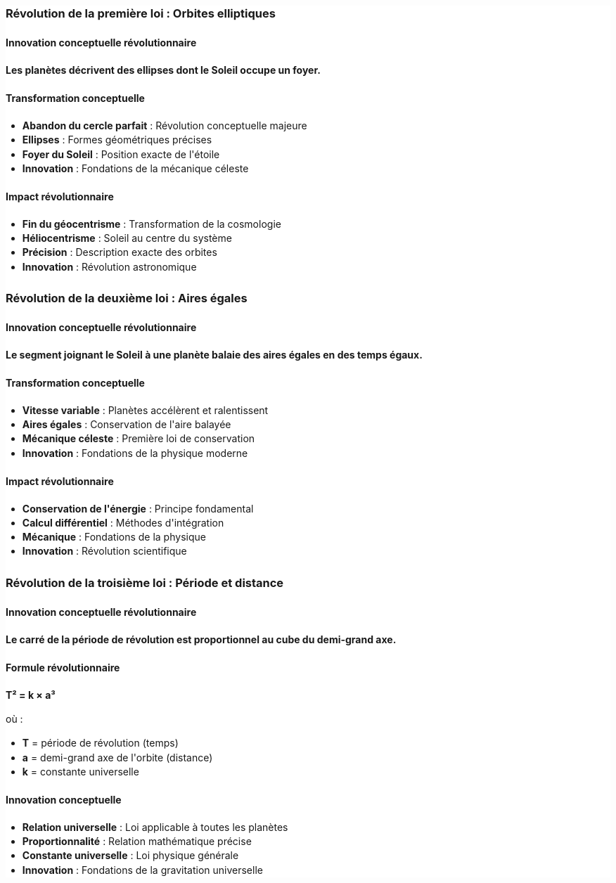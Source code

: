 ### **Révolution de la première loi : Orbites elliptiques**

#### **Innovation conceptuelle révolutionnaire**
**Les planètes décrivent des ellipses dont le Soleil occupe un foyer.**

#### **Transformation conceptuelle**
- **Abandon du cercle parfait** : Révolution conceptuelle majeure
- **Ellipses** : Formes géométriques précises
- **Foyer du Soleil** : Position exacte de l'étoile
- **Innovation** : Fondations de la mécanique céleste

#### **Impact révolutionnaire**
- **Fin du géocentrisme** : Transformation de la cosmologie
- **Héliocentrisme** : Soleil au centre du système
- **Précision** : Description exacte des orbites
- **Innovation** : Révolution astronomique

### **Révolution de la deuxième loi : Aires égales**

#### **Innovation conceptuelle révolutionnaire**
**Le segment joignant le Soleil à une planète balaie des aires égales en des temps égaux.**

#### **Transformation conceptuelle**
- **Vitesse variable** : Planètes accélèrent et ralentissent
- **Aires égales** : Conservation de l'aire balayée
- **Mécanique céleste** : Première loi de conservation
- **Innovation** : Fondations de la physique moderne

#### **Impact révolutionnaire**
- **Conservation de l'énergie** : Principe fondamental
- **Calcul différentiel** : Méthodes d'intégration
- **Mécanique** : Fondations de la physique
- **Innovation** : Révolution scientifique

### **Révolution de la troisième loi : Période et distance**

#### **Innovation conceptuelle révolutionnaire**
**Le carré de la période de révolution est proportionnel au cube du demi-grand axe.**

#### **Formule révolutionnaire**
**T² = k × a³**

où :
- **T** = période de révolution (temps)
- **a** = demi-grand axe de l'orbite (distance)
- **k** = constante universelle

#### **Innovation conceptuelle**
- **Relation universelle** : Loi applicable à toutes les planètes
- **Proportionnalité** : Relation mathématique précise
- **Constante universelle** : Loi physique générale
- **Innovation** : Fondations de la gravitation universelle
